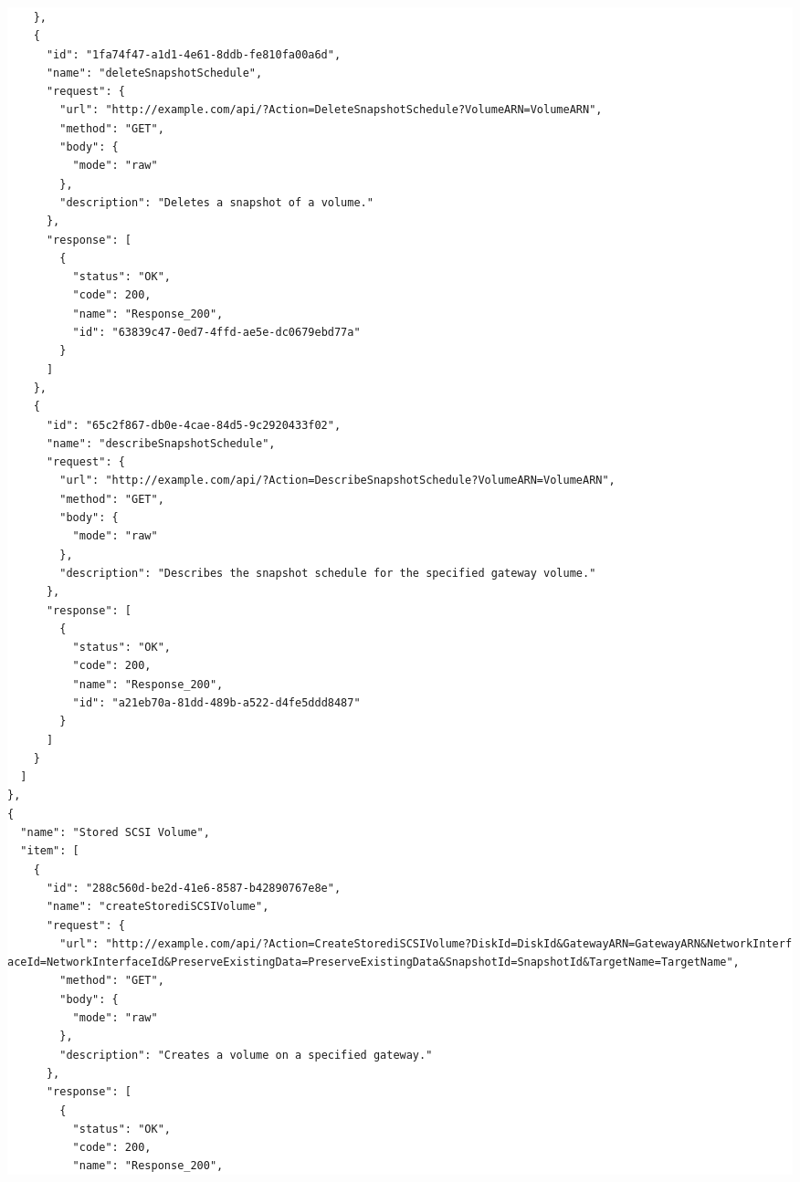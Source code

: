         },
        {
          "id": "1fa74f47-a1d1-4e61-8ddb-fe810fa00a6d",
          "name": "deleteSnapshotSchedule",
          "request": {
            "url": "http://example.com/api/?Action=DeleteSnapshotSchedule?VolumeARN=VolumeARN",
            "method": "GET",
            "body": {
              "mode": "raw"
            },
            "description": "Deletes a snapshot of a volume."
          },
          "response": [
            {
              "status": "OK",
              "code": 200,
              "name": "Response_200",
              "id": "63839c47-0ed7-4ffd-ae5e-dc0679ebd77a"
            }
          ]
        },
        {
          "id": "65c2f867-db0e-4cae-84d5-9c2920433f02",
          "name": "describeSnapshotSchedule",
          "request": {
            "url": "http://example.com/api/?Action=DescribeSnapshotSchedule?VolumeARN=VolumeARN",
            "method": "GET",
            "body": {
              "mode": "raw"
            },
            "description": "Describes the snapshot schedule for the specified gateway volume."
          },
          "response": [
            {
              "status": "OK",
              "code": 200,
              "name": "Response_200",
              "id": "a21eb70a-81dd-489b-a522-d4fe5ddd8487"
            }
          ]
        }
      ]
    },
    {
      "name": "Stored SCSI Volume",
      "item": [
        {
          "id": "288c560d-be2d-41e6-8587-b42890767e8e",
          "name": "createStorediSCSIVolume",
          "request": {
            "url": "http://example.com/api/?Action=CreateStorediSCSIVolume?DiskId=DiskId&GatewayARN=GatewayARN&NetworkInterfaceId=NetworkInterfaceId&PreserveExistingData=PreserveExistingData&SnapshotId=SnapshotId&TargetName=TargetName",
            "method": "GET",
            "body": {
              "mode": "raw"
            },
            "description": "Creates a volume on a specified gateway."
          },
          "response": [
            {
              "status": "OK",
              "code": 200,
              "name": "Response_200",